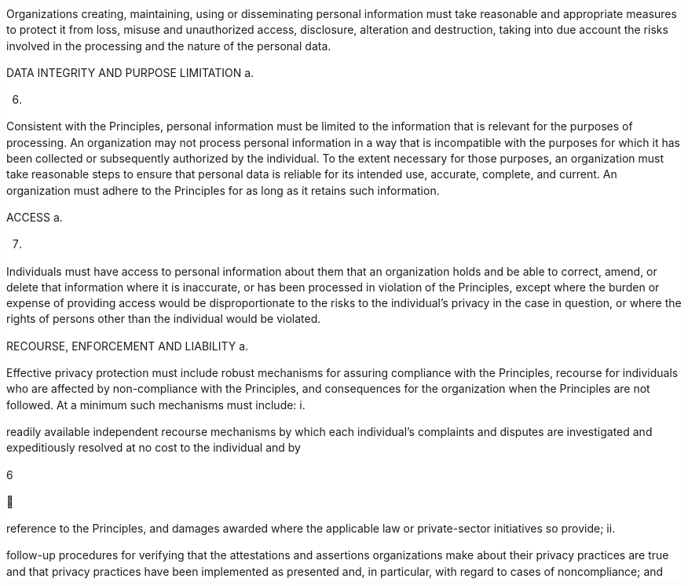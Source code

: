 Organizations creating, maintaining, using or disseminating personal
information must take reasonable and appropriate measures to protect
it from loss, misuse and unauthorized access, disclosure, alteration and
destruction, taking into due account the risks involved in the
processing and the nature of the personal data.

DATA INTEGRITY AND PURPOSE LIMITATION
a.

6.

Consistent with the Principles, personal information must be limited to
the information that is relevant for the purposes of processing. An
organization may not process personal information in a way that is
incompatible with the purposes for which it has been collected or
subsequently authorized by the individual. To the extent necessary for
those purposes, an organization must take reasonable steps to ensure
that personal data is reliable for its intended use, accurate, complete,
and current. An organization must adhere to the Principles for as long
as it retains such information.

ACCESS
a.

7.

Individuals must have access to personal information about them that
an organization holds and be able to correct, amend, or delete that
information where it is inaccurate, or has been processed in violation
of the Principles, except where the burden or expense of providing
access would be disproportionate to the risks to the individual’s
privacy in the case in question, or where the rights of persons other
than the individual would be violated.

RECOURSE, ENFORCEMENT AND LIABILITY
a.

Effective privacy protection must include robust mechanisms for
assuring compliance with the Principles, recourse for individuals who
are affected by non-compliance with the Principles, and consequences
for the organization when the Principles are not followed. At a
minimum such mechanisms must include:
i.

readily available independent recourse mechanisms by which
each individual’s complaints and disputes are investigated and
expeditiously resolved at no cost to the individual and by

6

 

reference to the Principles, and damages awarded where the
applicable law or private-sector initiatives so provide;
ii.

follow-up procedures for verifying that the attestations and
assertions organizations make about their privacy practices are
true and that privacy practices have been implemented as
presented and, in particular, with regard to cases of noncompliance; and
